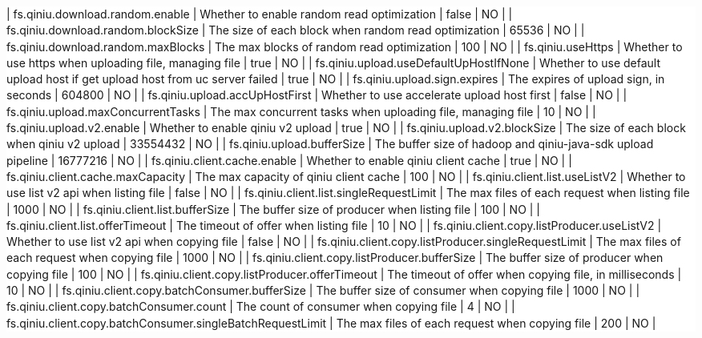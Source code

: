 | fs.qiniu.download.random.enable                              | Whether to enable random read optimization                                                                                                                 | false         | NO       |
| fs.qiniu.download.random.blockSize                           | The size of each block when random read optimization                                                                                                       | 65536         | NO       |
| fs.qiniu.download.random.maxBlocks                           | The max blocks of random read optimization                                                                                                                 | 100           | NO       |
| fs.qiniu.useHttps                                            | Whether to use https when uploading file, managing file                                                                                                    | true          | NO       |
| fs.qiniu.upload.useDefaultUpHostIfNone                       | Whether to use default upload host if get upload host from uc server failed                                                                                | true          | NO       |
| fs.qiniu.upload.sign.expires                                 | The expires of upload sign, in seconds                                                                                                                     | 604800        | NO       |
| fs.qiniu.upload.accUpHostFirst                               | Whether to use accelerate upload host first                                                                                                                | false         | NO       |
| fs.qiniu.upload.maxConcurrentTasks                           | The max concurrent tasks when uploading file, managing file                                                                                                | 10            | NO       |
| fs.qiniu.upload.v2.enable                                    | Whether to enable qiniu v2 upload                                                                                                                          | true          | NO       |
| fs.qiniu.upload.v2.blockSize                                 | The size of each block when qiniu v2 upload                                                                                                                | 33554432      | NO       |
| fs.qiniu.upload.bufferSize                                   | The buffer size of hadoop and qiniu-java-sdk upload pipeline                                                                                               | 16777216      | NO       |
| fs.qiniu.client.cache.enable                                 | Whether to enable qiniu client cache                                                                                                                       | true          | NO       |
| fs.qiniu.client.cache.maxCapacity                            | The max capacity of qiniu client cache                                                                                                                     | 100           | NO       |
| fs.qiniu.client.list.useListV2                               | Whether to use list v2 api when listing file                                                                                                               | false         | NO       |
| fs.qiniu.client.list.singleRequestLimit                      | The max files of each request when listing file                                                                                                            | 1000          | NO       |
| fs.qiniu.client.list.bufferSize                              | The buffer size of producer when listing file                                                                                                              | 100           | NO       |
| fs.qiniu.client.list.offerTimeout                            | The timeout of offer when listing file                                                                                                                     | 10            | NO       |
| fs.qiniu.client.copy.listProducer.useListV2                  | Whether to use list v2 api when copying file                                                                                                               | false         | NO       |
| fs.qiniu.client.copy.listProducer.singleRequestLimit         | The max files of each request when copying file                                                                                                            | 1000          | NO       |
| fs.qiniu.client.copy.listProducer.bufferSize                 | The buffer size of producer when copying file                                                                                                              | 100           | NO       |
| fs.qiniu.client.copy.listProducer.offerTimeout               | The timeout of offer when copying file, in milliseconds                                                                                                    | 10            | NO       |
| fs.qiniu.client.copy.batchConsumer.bufferSize                | The buffer size of consumer when copying file                                                                                                              | 1000          | NO       |
| fs.qiniu.client.copy.batchConsumer.count                     | The count of consumer when copying file                                                                                                                    | 4             | NO       |
| fs.qiniu.client.copy.batchConsumer.singleBatchRequestLimit   | The max files of each request when copying file                                                                                                            | 200           | NO       |